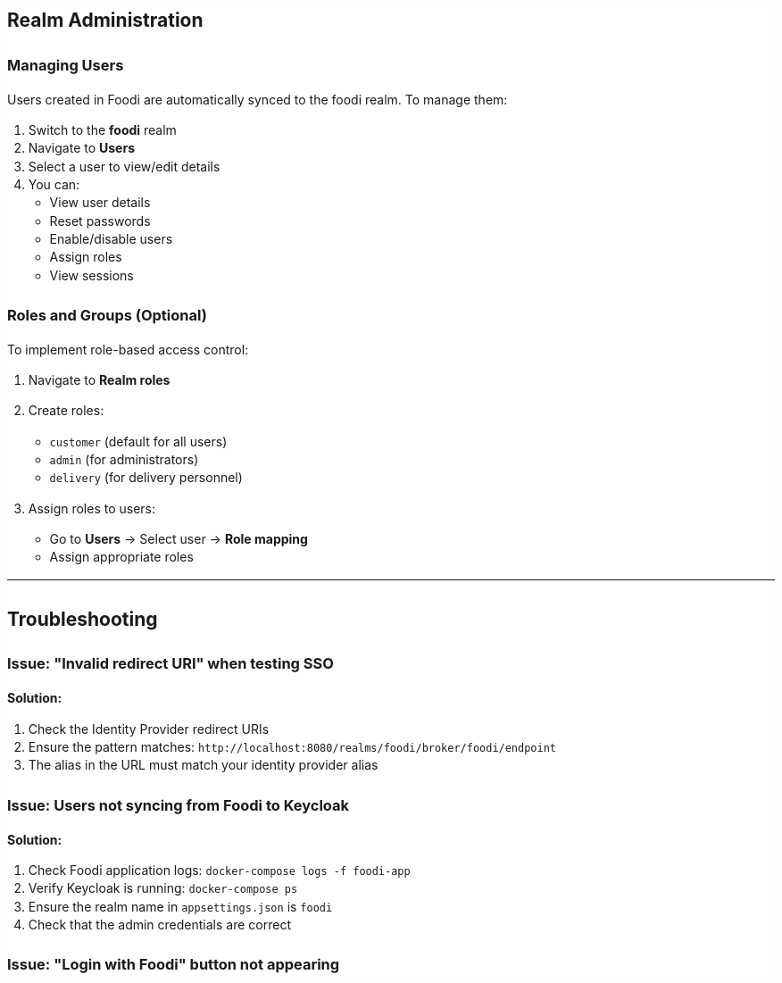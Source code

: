 
## Realm Administration

### Managing Users

Users created in Foodi are automatically synced to the foodi realm. To manage them:

1. Switch to the **foodi** realm
2. Navigate to **Users**
3. Select a user to view/edit details
4. You can:
   - View user details
   - Reset passwords
   - Enable/disable users
   - Assign roles
   - View sessions

### Roles and Groups (Optional)

To implement role-based access control:

1. Navigate to **Realm roles**
2. Create roles:
   - `customer` (default for all users)
   - `admin` (for administrators)
   - `delivery` (for delivery personnel)

3. Assign roles to users:
   - Go to **Users** → Select user → **Role mapping**
   - Assign appropriate roles

---

## Troubleshooting

### Issue: "Invalid redirect URI" when testing SSO

**Solution:**
1. Check the Identity Provider redirect URIs
2. Ensure the pattern matches: `http://localhost:8080/realms/foodi/broker/foodi/endpoint`
3. The alias in the URL must match your identity provider alias

### Issue: Users not syncing from Foodi to Keycloak

**Solution:**
1. Check Foodi application logs: `docker-compose logs -f foodi-app`
2. Verify Keycloak is running: `docker-compose ps`
3. Ensure the realm name in `appsettings.json` is `foodi`
4. Check that the admin credentials are correct

### Issue: "Login with Foodi" button not appearing
